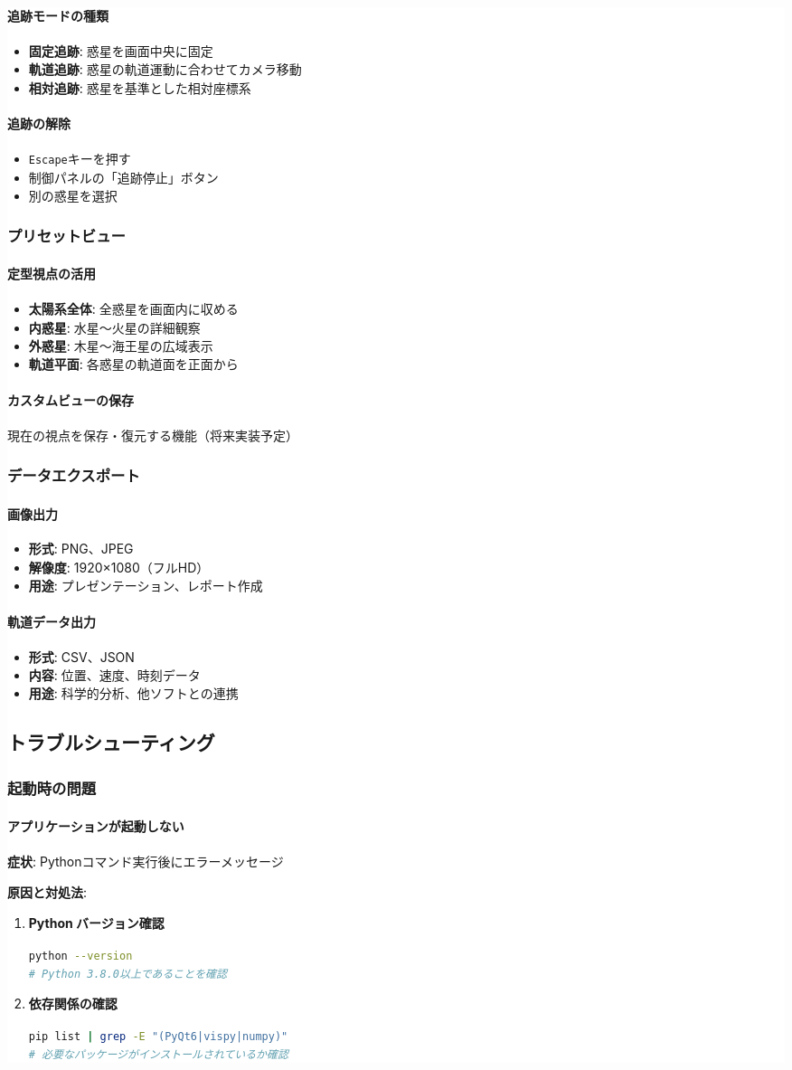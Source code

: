 #### 追跡モードの種類
- **固定追跡**: 惑星を画面中央に固定
- **軌道追跡**: 惑星の軌道運動に合わせてカメラ移動
- **相対追跡**: 惑星を基準とした相対座標系

#### 追跡の解除
- `Escape`キーを押す
- 制御パネルの「追跡停止」ボタン
- 別の惑星を選択

### プリセットビュー

#### 定型視点の活用
- **太陽系全体**: 全惑星を画面内に収める
- **内惑星**: 水星〜火星の詳細観察
- **外惑星**: 木星〜海王星の広域表示
- **軌道平面**: 各惑星の軌道面を正面から

#### カスタムビューの保存
現在の視点を保存・復元する機能（将来実装予定）

### データエクスポート

#### 画像出力
- **形式**: PNG、JPEG
- **解像度**: 1920×1080（フルHD）
- **用途**: プレゼンテーション、レポート作成

#### 軌道データ出力
- **形式**: CSV、JSON
- **内容**: 位置、速度、時刻データ
- **用途**: 科学的分析、他ソフトとの連携

## トラブルシューティング

### 起動時の問題

#### アプリケーションが起動しない
**症状**: Pythonコマンド実行後にエラーメッセージ

**原因と対処法**:
1. **Python バージョン確認**
   ```bash
   python --version
   # Python 3.8.0以上であることを確認
   ```

2. **依存関係の確認**
   ```bash
   pip list | grep -E "(PyQt6|vispy|numpy)"
   # 必要なパッケージがインストールされているか確認
   ```
